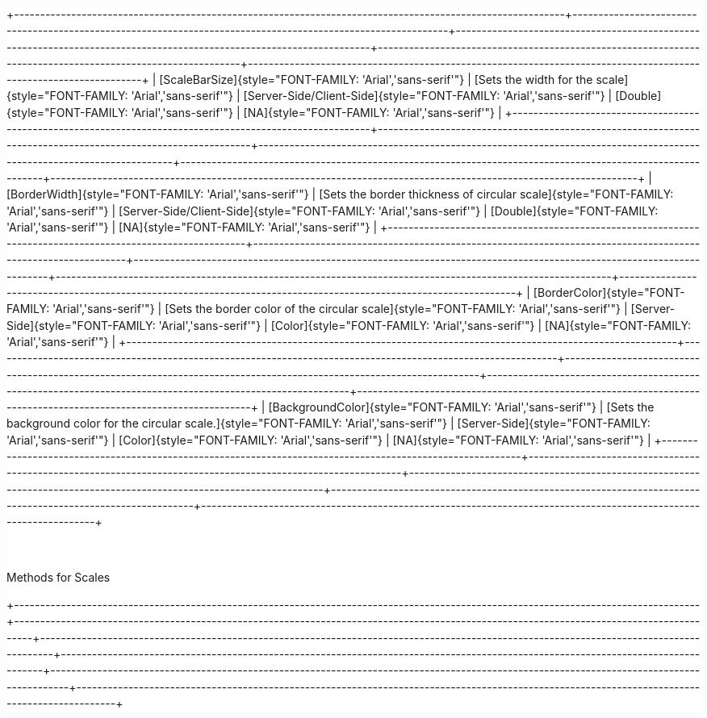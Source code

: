 +----------------------------------------------------------------------------------------------------------+-------------------------------------------------------------------------------------------------------------+---------------------------------------------------------------------------------------------------------------------+-----------------------------------------------------------------------------------------------------------+-----------------------------------------------------------------------------------------------------------------+
| [ScaleBarSize]{style="FONT-FAMILY: 'Arial','sans-serif'"}                                                | [Sets the width for the scale]{style="FONT-FAMILY: 'Arial','sans-serif'"}                                   | [Server-Side/Client-Side]{style="FONT-FAMILY: 'Arial','sans-serif'"}                                                | [Double]{style="FONT-FAMILY: 'Arial','sans-serif'"}                                                       | [NA]{style="FONT-FAMILY: 'Arial','sans-serif'"}                                                                 |
+----------------------------------------------------------------------------------------------------------+-------------------------------------------------------------------------------------------------------------+---------------------------------------------------------------------------------------------------------------------+-----------------------------------------------------------------------------------------------------------+-----------------------------------------------------------------------------------------------------------------+
| [BorderWidth]{style="FONT-FAMILY: 'Arial','sans-serif'"}                                                 | [Sets the border thickness of circular scale]{style="FONT-FAMILY: 'Arial','sans-serif'"}                    | [Server-Side/Client-Side]{style="FONT-FAMILY: 'Arial','sans-serif'"}                                                | [Double]{style="FONT-FAMILY: 'Arial','sans-serif'"}                                                       | [NA]{style="FONT-FAMILY: 'Arial','sans-serif'"}                                                                 |
+----------------------------------------------------------------------------------------------------------+-------------------------------------------------------------------------------------------------------------+---------------------------------------------------------------------------------------------------------------------+-----------------------------------------------------------------------------------------------------------+-----------------------------------------------------------------------------------------------------------------+
| [BorderColor]{style="FONT-FAMILY: 'Arial','sans-serif'"}                                                 | [Sets the border color of the circular scale]{style="FONT-FAMILY: 'Arial','sans-serif'"}                    | [Server-Side]{style="FONT-FAMILY: 'Arial','sans-serif'"}                                                            | [Color]{style="FONT-FAMILY: 'Arial','sans-serif'"}                                                        | [NA]{style="FONT-FAMILY: 'Arial','sans-serif'"}                                                                 |
+----------------------------------------------------------------------------------------------------------+-------------------------------------------------------------------------------------------------------------+---------------------------------------------------------------------------------------------------------------------+-----------------------------------------------------------------------------------------------------------+-----------------------------------------------------------------------------------------------------------------+
| [BackgroundColor]{style="FONT-FAMILY: 'Arial','sans-serif'"}                                             | [Sets the background color for the circular scale.]{style="FONT-FAMILY: 'Arial','sans-serif'"}              | [Server-Side]{style="FONT-FAMILY: 'Arial','sans-serif'"}                                                            | [Color]{style="FONT-FAMILY: 'Arial','sans-serif'"}                                                        | [NA]{style="FONT-FAMILY: 'Arial','sans-serif'"}                                                                 |
+----------------------------------------------------------------------------------------------------------+-------------------------------------------------------------------------------------------------------------+---------------------------------------------------------------------------------------------------------------------+-----------------------------------------------------------------------------------------------------------+-----------------------------------------------------------------------------------------------------------------+

 

Methods for Scales

+------------------------------------------------------------------------------------------------------------------------------------+-----------------------------------------------------------------------------------------------------------------------------------------+----------------------------------------------------------------------------------------------------------------------------------------+----------------------------------------------------------------------------------------------------------------------------------+-----------------------------------------------------------------------------------------------------------------------------------------+---------------------------------------------------------------------------------------------------------------------------------------------+